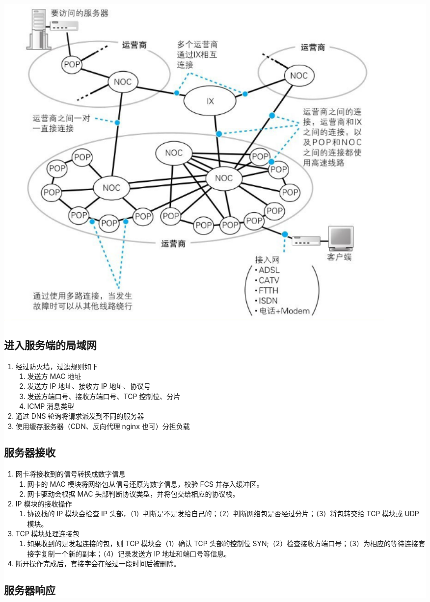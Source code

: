 <img src="/images/net/pop-noc-ix.png" alt="" width="90%" />

## 进入服务端的局域网

1. 经过防火墙，过滤规则如下
   1. 发送方 MAC 地址
   2. 发送方 IP 地址、接收方 IP 地址、协议号
   3. 发送方端口号、接收方端口号、TCP 控制位、分片
   4. ICMP 消息类型
2. 通过 DNS 轮询将请求派发到不同的服务器
3. 使用缓存服务器（CDN、反向代理 nginx 也可）分担负载

## 服务器接收

1. 网卡将接收到的信号转换成数字信息
   1. 网卡的 MAC 模块将网络包从信号还原为数字信息，校验 FCS 并存入缓冲区。
   2. 网卡驱动会根据 MAC 头部判断协议类型，并将包交给相应的协议栈。
2. IP 模块的接收操作
   1. 协议栈的 IP 模块会检查 IP 头部，（1）判断是不是发给自己的；（2）判断网络包是否经过分片；（3）将包转交给 TCP 模块或 UDP 模块。
3. TCP 模块处理连接包
   1. 如果收到的是发起连接的包，则 TCP 模块会（1）确认 TCP 头部的控制位 SYN;（2）检查接收方端口号；（3）为相应的等待连接套接字复制一个新的副本；（4）记录发送方 IP 地址和端口号等信息。
4. 断开操作完成后，套接字会在经过一段时间后被删除。

## 服务器响应
